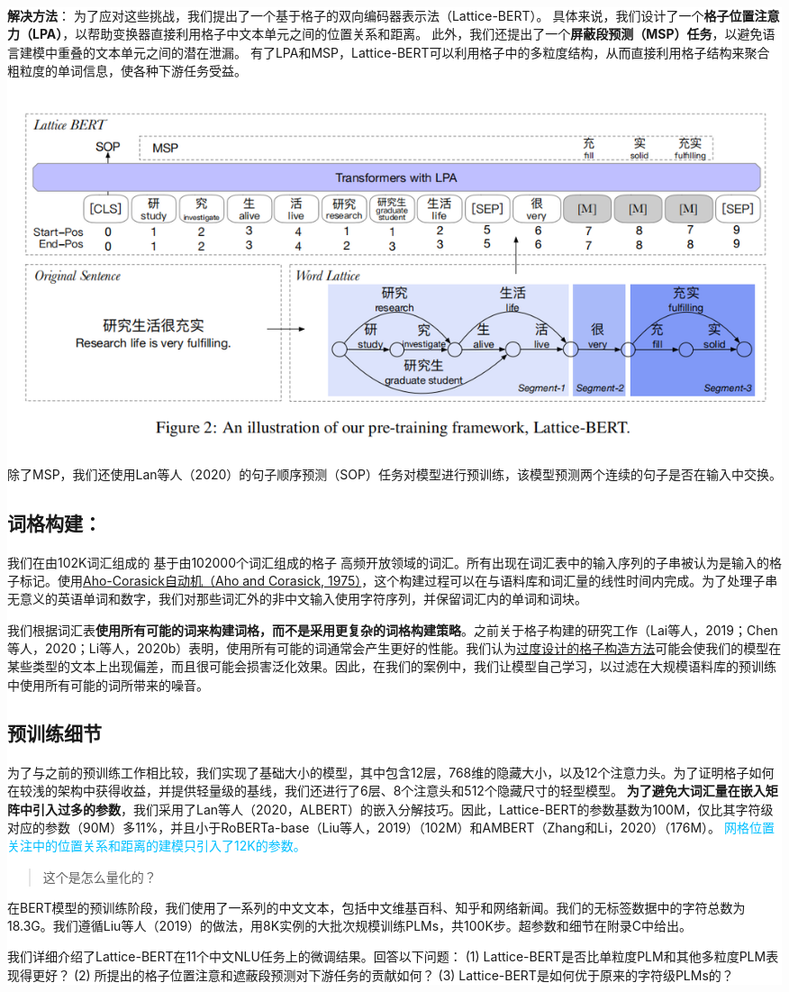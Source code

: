 **解决方法**： 为了应对这些挑战，我们提出了一个基于格子的双向编码器表示法（Lattice-BERT）。
具体来说，我们设计了一个**格子位置注意力（LPA）**，以帮助变换器直接利用格子中文本单元之间的位置关系和距离。
此外，我们还提出了一个**屏蔽段预测（MSP）任务**，以避免语言建模中重叠的文本单元之间的潜在泄漏。
有了LPA和MSP，Lattice-BERT可以利用格子中的多粒度结构，从而直接利用格子结构来聚合粗粒度的单词信息，使各种下游任务受益。

![](/assets/img/2022-10-08-PaperNote_词格法/2022-10-08-14-36-56.png)

除了MSP，我们还使用Lan等人（2020）的句子顺序预测（SOP）任务对模型进行预训练，该模型预测两个连续的句子是否在输入中交换。

## 词格构建：
我们在由102K词汇组成的 基于由102000个词汇组成的格子 高频开放领域的词汇。所有出现在词汇表中的输入序列的子串被认为是输入的格子标记。使用<u>Aho-Corasick自动机（Aho and Corasick, 1975）</u>，这个构建过程可以在与语料库和词汇量的线性时间内完成。为了处理子串无意义的英语单词和数字，我们对那些词汇外的非中文输入使用字符序列，并保留词汇内的单词和词块。

我们根据词汇表**使用所有可能的词来构建词格，而不是采用更复杂的词格构建策略**。之前关于格子构建的研究工作（Lai等人，2019；Chen等人，2020；Li等人，2020b）表明，使用所有可能的词通常会产生更好的性能。我们认为<u>过度设计的格子构造方法</u>可能会使我们的模型在某些类型的文本上出现偏差，而且很可能会损害泛化效果。因此，在我们的案例中，我们让模型自己学习，以过滤在大规模语料库的预训练中使用所有可能的词所带来的噪音。

## 预训练细节
为了与之前的预训练工作相比较，我们实现了基础大小的模型，其中包含12层，768维的隐藏大小，以及12个注意力头。为了证明格子如何在较浅的架构中获得收益，并提供轻量级的基线，我们还进行了6层、8个注意头和512个隐藏尺寸的轻型模型。
**为了避免大词汇量在嵌入矩阵中引入过多的参数**，我们采用了Lan等人（2020，ALBERT）的嵌入分解技巧。因此，Lattice-BERT的参数基数为100M，仅比其字符级对应的参数（90M）多11%，并且小于RoBERTa-base（Liu等人，2019）（102M）和AMBERT（Zhang和Li，2020）（176M）。
<font color="DeepSkyBlue">网格位置关注中的位置关系和距离的建模只引入了12K的参数。</font>
> 这个是怎么量化的？

在BERT模型的预训练阶段，我们使用了一系列的中文文本，包括中文维基百科、知乎和网络新闻。我们的无标签数据中的字符总数为18.3G。我们遵循Liu等人（2019）的做法，用8K实例的大批次规模训练PLMs，共100K步。超参数和细节在附录C中给出。

我们详细介绍了Lattice-BERT在11个中文NLU任务上的微调结果。回答以下问题：
(1) Lattice-BERT是否比单粒度PLM和其他多粒度PLM表现得更好？
(2) 所提出的格子位置注意和遮蔽段预测对下游任务的贡献如何？
(3) Lattice-BERT是如何优于原来的字符级PLMs的？
